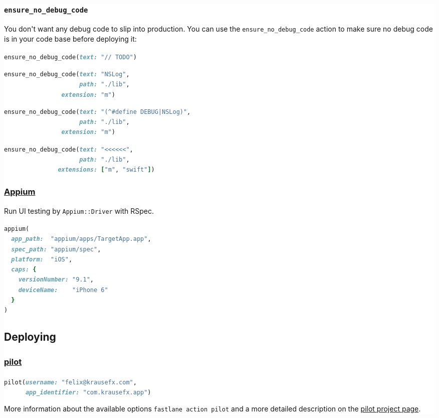 ### `ensure_no_debug_code`

You don't want any debug code to slip into production. You can use the `ensure_no_debug_code` action to make sure no debug code is in your code base before deploying it:

```ruby
ensure_no_debug_code(text: "// TODO")
```

```ruby
ensure_no_debug_code(text: "NSLog",
                     path: "./lib",
                extension: "m")
```

```ruby
ensure_no_debug_code(text: "(^#define DEBUG|NSLog)",
                     path: "./lib",
                extension: "m")
```

```ruby
ensure_no_debug_code(text: "<<<<<<",
                     path: "./lib",
               extensions: ["m", "swift"])
```

### [Appium](http://appium.io/)

Run UI testing by `Appium::Driver` with RSpec.

```ruby
appium(
  app_path:  "appium/apps/TargetApp.app",
  spec_path: "appium/spec",
  platform:  "iOS",
  caps: {
    versionNumber: "9.1",
    deviceName:    "iPhone 6"
  }
)
```

## Deploying

### [pilot](https://github.com/fastlane/fastlane/tree/master/pilot)

```ruby
pilot(username: "felix@krausefx.com",
      app_identifier: "com.krausefx.app")
```

More information about the available options `fastlane action pilot` and a more detailed description on the [pilot project page](https://github.com/fastlane/fastlane/tree/master/pilot).
